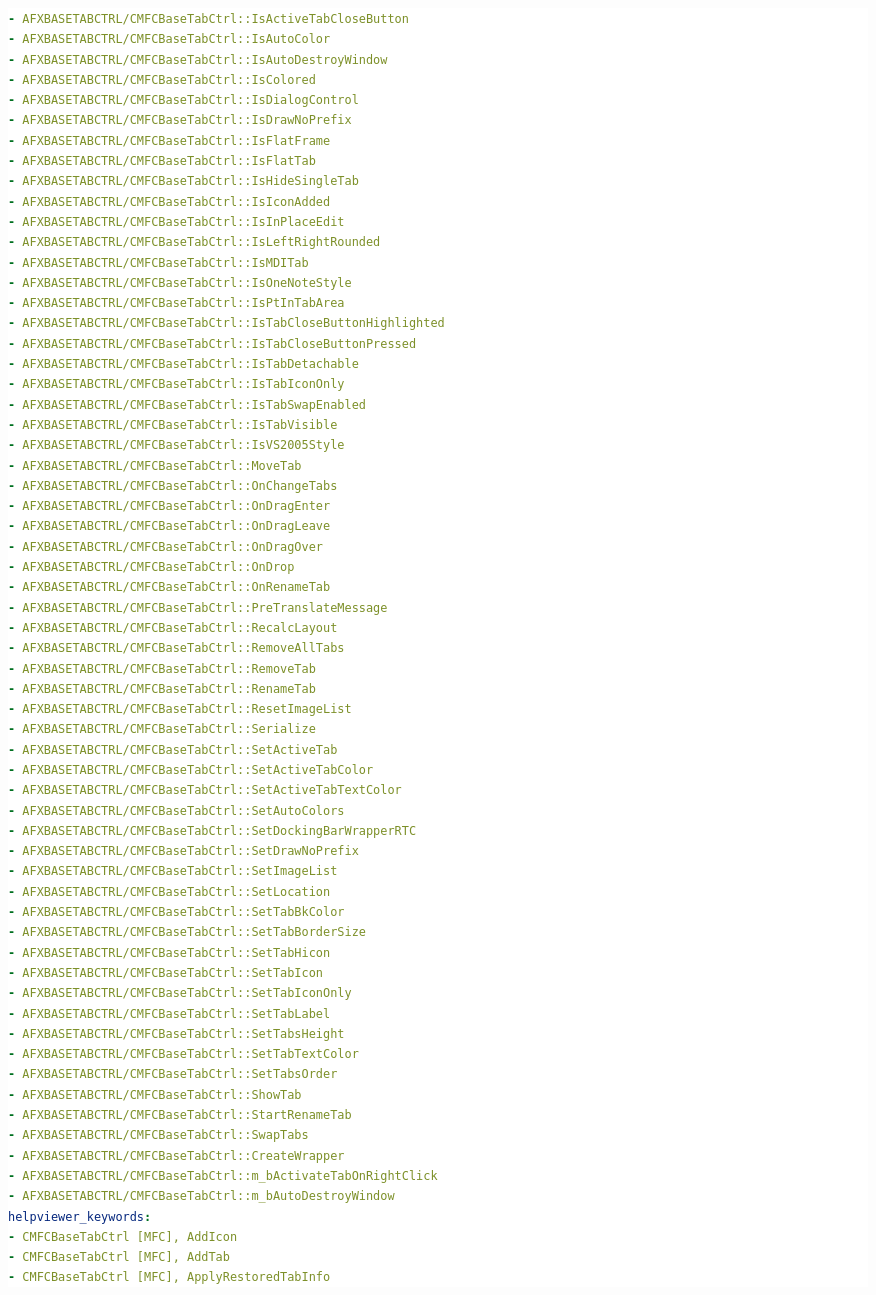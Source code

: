 ```yaml
- AFXBASETABCTRL/CMFCBaseTabCtrl::IsActiveTabCloseButton
- AFXBASETABCTRL/CMFCBaseTabCtrl::IsAutoColor
- AFXBASETABCTRL/CMFCBaseTabCtrl::IsAutoDestroyWindow
- AFXBASETABCTRL/CMFCBaseTabCtrl::IsColored
- AFXBASETABCTRL/CMFCBaseTabCtrl::IsDialogControl
- AFXBASETABCTRL/CMFCBaseTabCtrl::IsDrawNoPrefix
- AFXBASETABCTRL/CMFCBaseTabCtrl::IsFlatFrame
- AFXBASETABCTRL/CMFCBaseTabCtrl::IsFlatTab
- AFXBASETABCTRL/CMFCBaseTabCtrl::IsHideSingleTab
- AFXBASETABCTRL/CMFCBaseTabCtrl::IsIconAdded
- AFXBASETABCTRL/CMFCBaseTabCtrl::IsInPlaceEdit
- AFXBASETABCTRL/CMFCBaseTabCtrl::IsLeftRightRounded
- AFXBASETABCTRL/CMFCBaseTabCtrl::IsMDITab
- AFXBASETABCTRL/CMFCBaseTabCtrl::IsOneNoteStyle
- AFXBASETABCTRL/CMFCBaseTabCtrl::IsPtInTabArea
- AFXBASETABCTRL/CMFCBaseTabCtrl::IsTabCloseButtonHighlighted
- AFXBASETABCTRL/CMFCBaseTabCtrl::IsTabCloseButtonPressed
- AFXBASETABCTRL/CMFCBaseTabCtrl::IsTabDetachable
- AFXBASETABCTRL/CMFCBaseTabCtrl::IsTabIconOnly
- AFXBASETABCTRL/CMFCBaseTabCtrl::IsTabSwapEnabled
- AFXBASETABCTRL/CMFCBaseTabCtrl::IsTabVisible
- AFXBASETABCTRL/CMFCBaseTabCtrl::IsVS2005Style
- AFXBASETABCTRL/CMFCBaseTabCtrl::MoveTab
- AFXBASETABCTRL/CMFCBaseTabCtrl::OnChangeTabs
- AFXBASETABCTRL/CMFCBaseTabCtrl::OnDragEnter
- AFXBASETABCTRL/CMFCBaseTabCtrl::OnDragLeave
- AFXBASETABCTRL/CMFCBaseTabCtrl::OnDragOver
- AFXBASETABCTRL/CMFCBaseTabCtrl::OnDrop
- AFXBASETABCTRL/CMFCBaseTabCtrl::OnRenameTab
- AFXBASETABCTRL/CMFCBaseTabCtrl::PreTranslateMessage
- AFXBASETABCTRL/CMFCBaseTabCtrl::RecalcLayout
- AFXBASETABCTRL/CMFCBaseTabCtrl::RemoveAllTabs
- AFXBASETABCTRL/CMFCBaseTabCtrl::RemoveTab
- AFXBASETABCTRL/CMFCBaseTabCtrl::RenameTab
- AFXBASETABCTRL/CMFCBaseTabCtrl::ResetImageList
- AFXBASETABCTRL/CMFCBaseTabCtrl::Serialize
- AFXBASETABCTRL/CMFCBaseTabCtrl::SetActiveTab
- AFXBASETABCTRL/CMFCBaseTabCtrl::SetActiveTabColor
- AFXBASETABCTRL/CMFCBaseTabCtrl::SetActiveTabTextColor
- AFXBASETABCTRL/CMFCBaseTabCtrl::SetAutoColors
- AFXBASETABCTRL/CMFCBaseTabCtrl::SetDockingBarWrapperRTC
- AFXBASETABCTRL/CMFCBaseTabCtrl::SetDrawNoPrefix
- AFXBASETABCTRL/CMFCBaseTabCtrl::SetImageList
- AFXBASETABCTRL/CMFCBaseTabCtrl::SetLocation
- AFXBASETABCTRL/CMFCBaseTabCtrl::SetTabBkColor
- AFXBASETABCTRL/CMFCBaseTabCtrl::SetTabBorderSize
- AFXBASETABCTRL/CMFCBaseTabCtrl::SetTabHicon
- AFXBASETABCTRL/CMFCBaseTabCtrl::SetTabIcon
- AFXBASETABCTRL/CMFCBaseTabCtrl::SetTabIconOnly
- AFXBASETABCTRL/CMFCBaseTabCtrl::SetTabLabel
- AFXBASETABCTRL/CMFCBaseTabCtrl::SetTabsHeight
- AFXBASETABCTRL/CMFCBaseTabCtrl::SetTabTextColor
- AFXBASETABCTRL/CMFCBaseTabCtrl::SetTabsOrder
- AFXBASETABCTRL/CMFCBaseTabCtrl::ShowTab
- AFXBASETABCTRL/CMFCBaseTabCtrl::StartRenameTab
- AFXBASETABCTRL/CMFCBaseTabCtrl::SwapTabs
- AFXBASETABCTRL/CMFCBaseTabCtrl::CreateWrapper
- AFXBASETABCTRL/CMFCBaseTabCtrl::m_bActivateTabOnRightClick
- AFXBASETABCTRL/CMFCBaseTabCtrl::m_bAutoDestroyWindow
helpviewer_keywords:
- CMFCBaseTabCtrl [MFC], AddIcon
- CMFCBaseTabCtrl [MFC], AddTab
- CMFCBaseTabCtrl [MFC], ApplyRestoredTabInfo
```